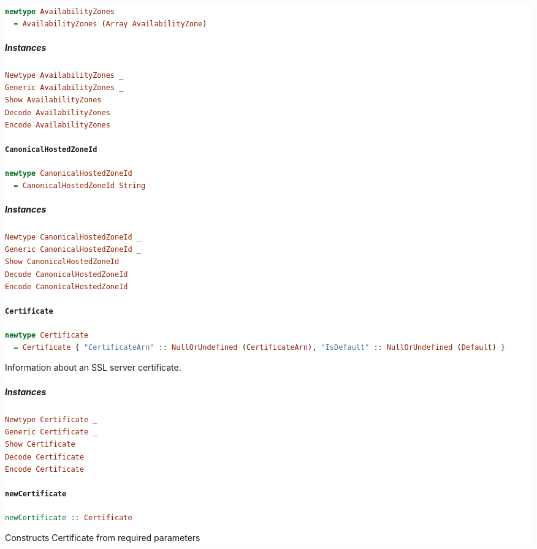 ``` purescript
newtype AvailabilityZones
  = AvailabilityZones (Array AvailabilityZone)
```

##### Instances
``` purescript
Newtype AvailabilityZones _
Generic AvailabilityZones _
Show AvailabilityZones
Decode AvailabilityZones
Encode AvailabilityZones
```

#### `CanonicalHostedZoneId`

``` purescript
newtype CanonicalHostedZoneId
  = CanonicalHostedZoneId String
```

##### Instances
``` purescript
Newtype CanonicalHostedZoneId _
Generic CanonicalHostedZoneId _
Show CanonicalHostedZoneId
Decode CanonicalHostedZoneId
Encode CanonicalHostedZoneId
```

#### `Certificate`

``` purescript
newtype Certificate
  = Certificate { "CertificateArn" :: NullOrUndefined (CertificateArn), "IsDefault" :: NullOrUndefined (Default) }
```

<p>Information about an SSL server certificate.</p>

##### Instances
``` purescript
Newtype Certificate _
Generic Certificate _
Show Certificate
Decode Certificate
Encode Certificate
```

#### `newCertificate`

``` purescript
newCertificate :: Certificate
```

Constructs Certificate from required parameters
